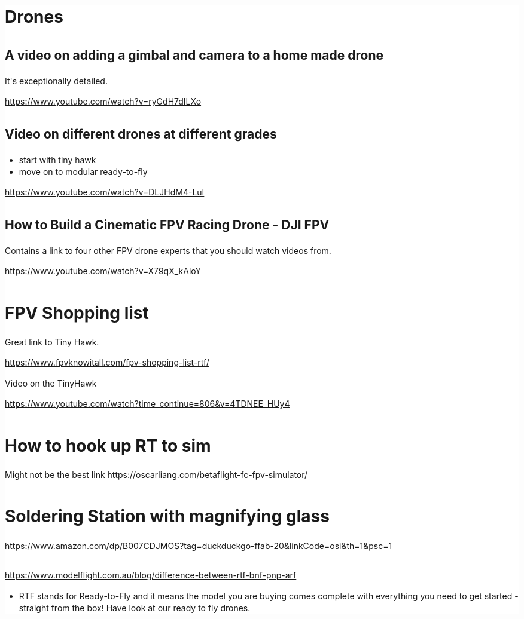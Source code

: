# Drones

## A video on adding a gimbal and camera to a home made drone

It's exceptionally detailed.

https://www.youtube.com/watch?v=ryGdH7dILXo

## Video on different drones at different grades

- start with tiny hawk
- move on to modular ready-to-fly

https://www.youtube.com/watch?v=DLJHdM4-LuI

## How to Build a Cinematic FPV Racing Drone - DJI FPV

Contains a link to four other FPV drone experts that you should watch
videos from.

https://www.youtube.com/watch?v=X79qX_kAloY


# FPV Shopping list

Great link to Tiny Hawk.

https://www.fpvknowitall.com/fpv-shopping-list-rtf/

Video on the TinyHawk

https://www.youtube.com/watch?time_continue=806&v=4TDNEE_HUy4

# How to hook up RT to sim

Might not be the best link
https://oscarliang.com/betaflight-fc-fpv-simulator/

# Soldering Station with magnifying glass

https://www.amazon.com/dp/B007CDJMOS?tag=duckduckgo-ffab-20&linkCode=osi&th=1&psc=1


##

https://www.modelflight.com.au/blog/difference-between-rtf-bnf-pnp-arf

- RTF stands for Ready-to-Fly and it means the model you are buying comes
  complete with everything you need to get started - straight from the box! Have
  look at our ready to fly drones.
